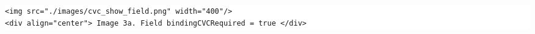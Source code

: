     <img src="./images/cvc_show_field.png" width="400"/>
    <div align="center"> Image 3a. Field bindingCVCRequired = true </div>
  </div>
  <div>